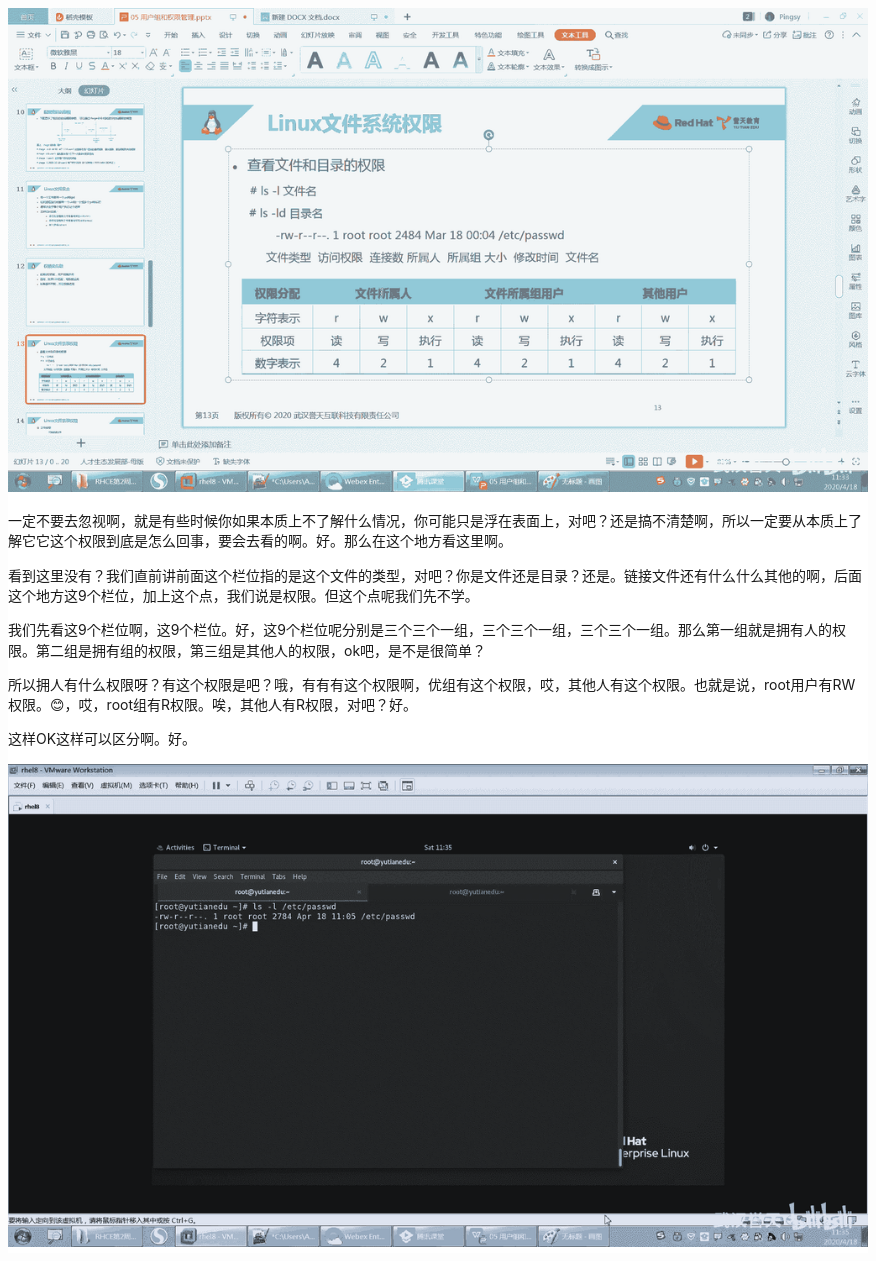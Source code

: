 ![](img/50399c343991cb14cf540f7396348e3c_13.png)

一定不要去忽视啊，就是有些时候你如果本质上不了解什么情况，你可能只是浮在表面上，对吧？还是搞不清楚啊，所以一定要从本质上了解它它这个权限到底是怎么回事，要会去看的啊。好。那么在这个地方看这里啊。

看到这里没有？我们直前讲前面这个栏位指的是这个文件的类型，对吧？你是文件还是目录？还是。链接文件还有什么什么其他的啊，后面这个地方这9个栏位，加上这个点，我们说是权限。但这个点呢我们先不学。

我们先看这9个栏位啊，这9个栏位。好，这9个栏位呢分别是三个三个一组，三个三个一组，三个三个一组。那么第一组就是拥有人的权限。第二组是拥有组的权限，第三组是其他人的权限，ok吧，是不是很简单？

所以拥人有什么权限呀？有这个权限是吧？哦，有有有这个权限啊，优组有这个权限，哎，其他人有这个权限。也就是说，root用户有RW权限。😊，哎，root组有R权限。唉，其他人有R权限，对吧？好。

这样OK这样可以区分啊。好。

![](img/50399c343991cb14cf540f7396348e3c_15.png)
